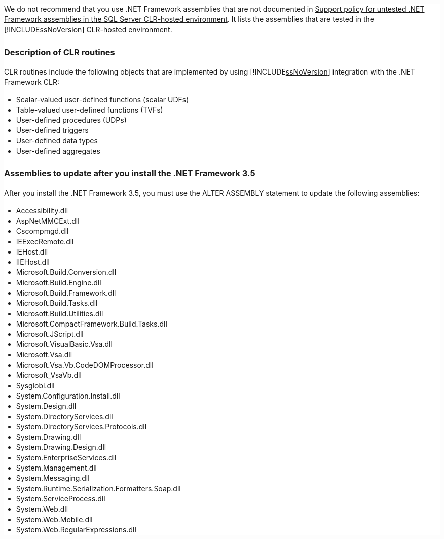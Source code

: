 We do not recommend that you use .NET Framework assemblies that are not documented in [Support policy for untested .NET Framework assemblies in the SQL Server CLR-hosted environment](/troubleshoot/sql/database-design/policy-untested-net-framework-assemblies). It lists the assemblies that are tested in the [!INCLUDE[ssNoVersion](../../includes/ssnoversion-md.md)] CLR-hosted environment.

### Description of CLR routines

CLR routines include the following objects that are implemented by using [!INCLUDE[ssNoVersion](../../includes/ssnoversion-md.md)] integration with the .NET Framework CLR:

- Scalar-valued user-defined functions (scalar UDFs)
- Table-valued user-defined functions (TVFs)
- User-defined procedures (UDPs)
- User-defined triggers
- User-defined data types
- User-defined aggregates

### Assemblies to update after you install the .NET Framework 3.5

After you install the .NET Framework 3.5, you must use the ALTER ASSEMBLY statement to update the following assemblies:

- Accessibility.dll
- AspNetMMCExt.dll
- Cscompmgd.dll
- IEExecRemote.dll
- IEHost.dll
- IIEHost.dll
- Microsoft.Build.Conversion.dll
- Microsoft.Build.Engine.dll
- Microsoft.Build.Framework.dll
- Microsoft.Build.Tasks.dll 
- Microsoft.Build.Utilities.dll 
- Microsoft.CompactFramework.Build.Tasks.dll 
- Microsoft.JScript.dll 
- Microsoft.VisualBasic.Vsa.dll 
- Microsoft.Vsa.dll 
- Microsoft.Vsa.Vb.CodeDOMProcessor.dll 
- Microsoft_VsaVb.dll 
- Sysglobl.dll 
- System.Configuration.Install.dll 
- System.Design.dll 
- System.DirectoryServices.dll 
- System.DirectoryServices.Protocols.dll 
- System.Drawing.dll 
- System.Drawing.Design.dll 
- System.EnterpriseServices.dll 
- System.Management.dll 
- System.Messaging.dll 
- System.Runtime.Serialization.Formatters.Soap.dll 
- System.ServiceProcess.dll 
- System.Web.dll 
- System.Web.Mobile.dll 
- System.Web.RegularExpressions.dll 
